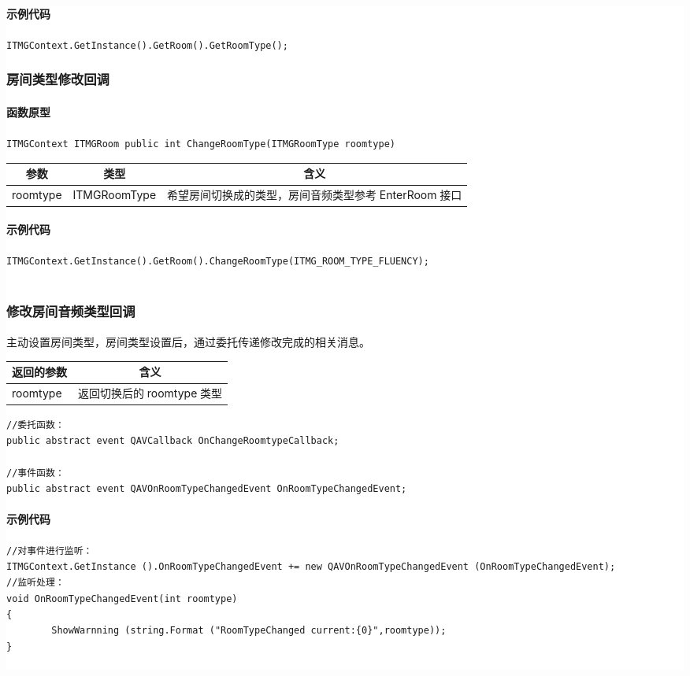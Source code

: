 
#### 示例代码  

```
ITMGContext.GetInstance().GetRoom().GetRoomType();

```

### 房间类型修改回调

#### 函数原型  

```
ITMGContext ITMGRoom public int ChangeRoomType(ITMGRoomType roomtype)

```


| 参数     |     类型     | 含义                                                  |
| -------- | :----------: | ----------------------------------------------------- |
| roomtype | ITMGRoomType | 希望房间切换成的类型，房间音频类型参考 EnterRoom 接口 |

#### 示例代码  

```
ITMGContext.GetInstance().GetRoom().ChangeRoomType(ITMG_ROOM_TYPE_FLUENCY);


```

### 修改房间音频类型回调

主动设置房间类型，房间类型设置后，通过委托传递修改完成的相关消息。

| 返回的参数 |            含义            |
| ---------- | :------------------------: |
| roomtype   | 返回切换后的 roomtype 类型 |


```
//委托函数：
public abstract event QAVCallback OnChangeRoomtypeCallback;

//事件函数：
public abstract event QAVOnRoomTypeChangedEvent OnRoomTypeChangedEvent;

```

#### 示例代码  

```
//对事件进行监听：
ITMGContext.GetInstance ().OnRoomTypeChangedEvent += new QAVOnRoomTypeChangedEvent (OnRoomTypeChangedEvent);
//监听处理：
void OnRoomTypeChangedEvent(int roomtype)
{
        ShowWarnning (string.Format ("RoomTypeChanged current:{0}",roomtype));
}


```
